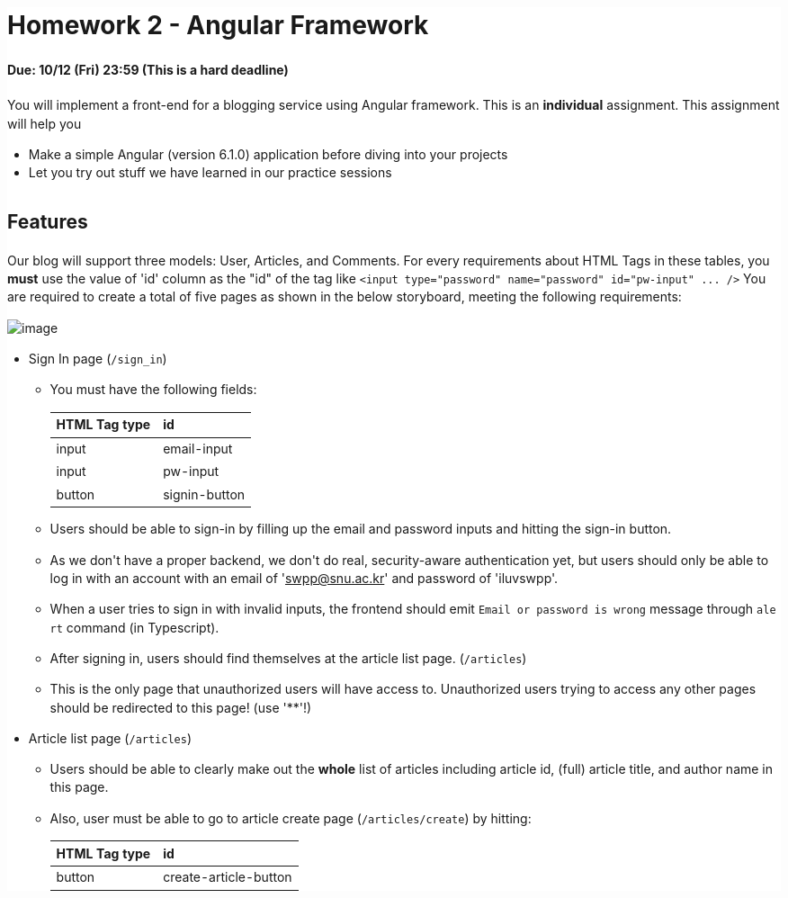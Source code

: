# Homework 2 - Angular Framework

#### **Due: 10/12 (Fri) 23:59 (This is a hard deadline)**

You will implement a front-end for a blogging service using Angular framework. This is an **individual** assignment.
This assignment will help you

- Make a simple Angular (version 6.1.0) application before diving into your projects
- Let you try out stuff we have learned in our practice sessions

## Features

Our blog will support three models: User, Articles, and Comments.
For every requirements about HTML Tags in these tables, you **must** use the value of 'id' column as the "id" of the tag like
`<input type="password" name="password" id="pw-input" ... />`
You are required to create a total of five pages as shown in the below storyboard, meeting the following requirements:

![image](https://i.imgur.com/xDPo8Cl.png)

- Sign In page (`/sign_in`)
  - You must have the following fields:
    
    | HTML Tag type | id |
    |---------------|--|
    | input | email-input |
    | input | pw-input |
    | button | signin-button |

  - Users should be able to sign-in by filling up the email and password inputs and hitting the sign-in button.
  - As we don't have a proper backend, we don't do real, security-aware authentication yet, but users should only be able to log in with an account with an email of 'swpp@snu.ac.kr' and password of 'iluvswpp'.
  - When a user tries to sign in with invalid inputs, the frontend should emit `Email or password is wrong` message through `alert` command (in Typescript).
  - After signing in, users should find themselves at the article list page. (`/articles`)
  - This is the only page that unauthorized users will have access to. Unauthorized users trying to access any other pages should be redirected to this page! (use '**'!)     
- Article list page (`/articles`)
  - Users should be able to clearly make out the **whole** list of articles including article id, (full) article title, and author name in this page.
  - Also, user must be able to go to article create page (`/articles/create`) by hitting:
  
    | HTML Tag type | id |
    |-------------|--|
    | button | create-article-button |
